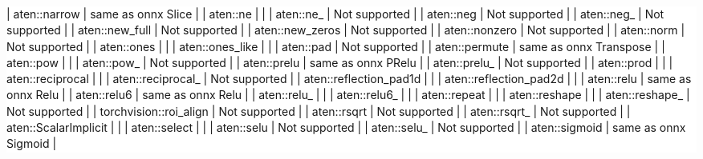 | aten::narrow                  | same as onnx Slice                 |
| aten::ne                      |                                    |
| aten::ne_                     | Not supported                      |
| aten::neg                     | Not supported                      |
| aten::neg_                    | Not supported                      |
| aten::new_full                | Not supported                      |
| aten::new_zeros               | Not supported                      |
| aten::nonzero                 | Not supported                      |
| aten::norm                    | Not supported                      |
| aten::ones                    |                                    |
| aten::ones_like               |                                    |
| aten::pad                     | Not supported                      |
| aten::permute                 | same as onnx Transpose             |
| aten::pow                     |                                    |
| aten::pow_                    | Not supported                      |
| aten::prelu                   | same as onnx PRelu                 |
| aten::prelu_                  | Not supported                      |
| aten::prod                    |                                    |
| aten::reciprocal              |                                    |
| aten::reciprocal_             | Not supported                      |
| aten::reflection_pad1d        |                                    |
| aten::reflection_pad2d        |                                    |
| aten::relu                    | same as onnx Relu                  |
| aten::relu6                   | same as onnx Relu                  |
| aten::relu_                   |                                    |
| aten::relu6_                  |                                    |
| aten::repeat                  |                                    |
| aten::reshape                 |                                    |
| aten::reshape_                | Not supported                      |
| torchvision::roi_align        | Not supported                      |
| aten::rsqrt                   | Not supported                      |
| aten::rsqrt_                  | Not supported                      |
| aten::ScalarImplicit          |                                    |
| aten::select                  |                                    |
| aten::selu                    | Not supported                      |
| aten::selu_                   | Not supported                      |
| aten::sigmoid                 | same as onnx Sigmoid               |